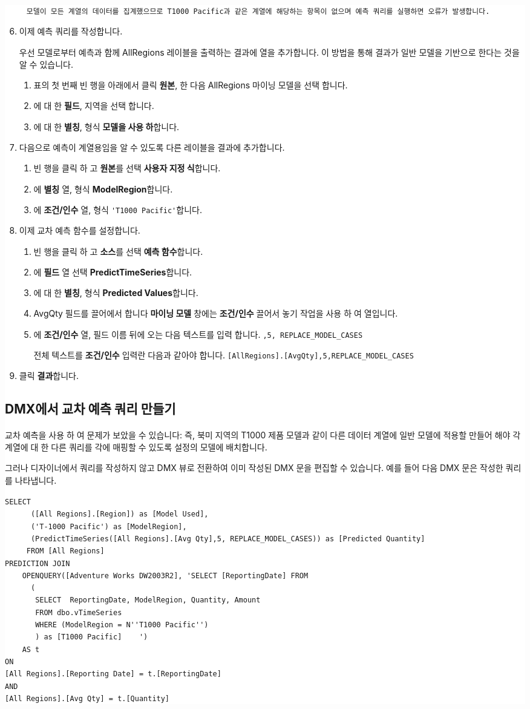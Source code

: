          모델이 모든 계열의 데이터를 집계했으므로 T1000 Pacific과 같은 계열에 해당하는 항목이 없으며 예측 쿼리를 실행하면 오류가 발생합니다.  
  
6.  이제 예측 쿼리를 작성합니다.  
  
     우선 모델로부터 예측과 함께 AllRegions 레이블을 출력하는 결과에 열을 추가합니다. 이 방법을 통해 결과가 일반 모델을 기반으로 한다는 것을 알 수 있습니다.  
  
    1.  표의 첫 번째 빈 행을 아래에서 클릭 **원본**, 한 다음 AllRegions 마이닝 모델을 선택 합니다.  
  
    2.  에 대 한 **필드**, 지역을 선택 합니다.  
  
    3.  에 대 한 **별칭**, 형식 **모델을 사용 하**합니다.  
  
7.  다음으로 예측이 계열용임을 알 수 있도록 다른 레이블을 결과에 추가합니다.  
  
    1.  빈 행을 클릭 하 고 **원본**를 선택 **사용자 지정 식**합니다.  
  
    2.  에 **별칭** 열, 형식 **ModelRegion**합니다.  
  
    3.  에 **조건/인수** 열, 형식 `'T1000 Pacific'`합니다.  
  
8.  이제 교차 예측 함수를 설정합니다.  
  
    1.  빈 행을 클릭 하 고 **소스**를 선택 **예측 함수**합니다.  
  
    2.  에 **필드** 열 선택 **PredictTimeSeries**합니다.  
  
    3.  에 대 한 **별칭**, 형식 **Predicted Values**합니다.  
  
    4.  AvgQty 필드를 끌어에서 합니다 **마이닝 모델** 창에는 **조건/인수** 끌어서 놓기 작업을 사용 하 여 열입니다.  
  
    5.  에 **조건/인수** 열, 필드 이름 뒤에 오는 다음 텍스트를 입력 합니다. `,5, REPLACE_MODEL_CASES`  
  
         전체 텍스트를 **조건/인수** 입력란 다음과 같아야 합니다. `[AllRegions].[AvgQty],5,REPLACE_MODEL_CASES`  
  
9. 클릭 **결과**합니다.  
  
## <a name="creating-the-cross-prediction-query-in-dmx"></a>DMX에서 교차 예측 쿼리 만들기  
 교차 예측을 사용 하 여 문제가 보았을 수 있습니다: 즉, 북미 지역의 T1000 제품 모델과 같이 다른 데이터 계열에 일반 모델에 적용할 만들어 해야 각 계열에 대 한 다른 쿼리를 각에 매핑할 수 있도록 설정의 모델에 배치합니다.  
  
 그러나 디자이너에서 쿼리를 작성하지 않고 DMX 뷰로 전환하여 이미 작성된 DMX 문을 편집할 수 있습니다. 예를 들어 다음 DMX 문은 작성한 쿼리를 나타냅니다.  
  
```  
SELECT  
      ([All Regions].[Region]) as [Model Used],  
      ('T-1000 Pacific') as [ModelRegion],  
      (PredictTimeSeries([All Regions].[Avg Qty],5, REPLACE_MODEL_CASES)) as [Predicted Quantity]  
     FROM [All Regions]  
PREDICTION JOIN  
    OPENQUERY([Adventure Works DW2003R2], 'SELECT [ReportingDate] FROM  
      (  
       SELECT  ReportingDate, ModelRegion, Quantity, Amount   
       FROM dbo.vTimeSeries   
       WHERE (ModelRegion = N''T1000 Pacific'')  
       ) as [T1000 Pacific]    ')   
    AS t  
ON   
[All Regions].[Reporting Date] = t.[ReportingDate]   
AND   
[All Regions].[Avg Qty] = t.[Quantity]  
```  
  